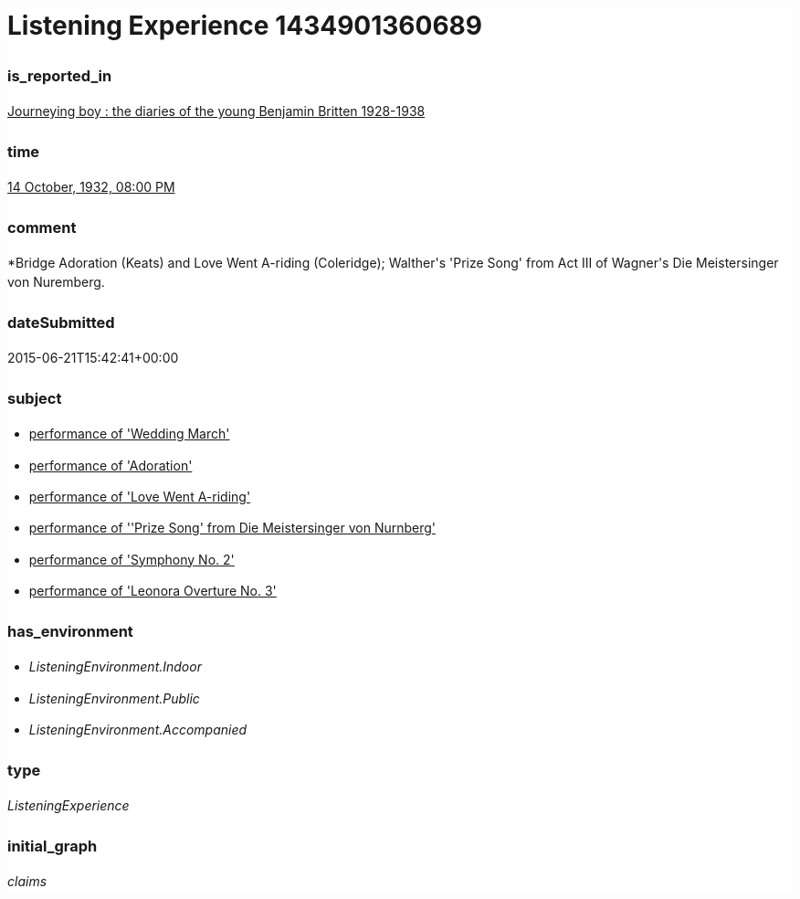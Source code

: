 # Listening Experience 1434901360689

### is_reported_in


[Journeying boy : the diaries of the young Benjamin Britten 1928-1938](#Journeying-boy-the-diaries-of-the-young-Benjamin-Britten-1928-1938)

### time


[14 October, 1932, 08:00 PM](#14-October-1932-08-00-PM)

### comment


*Bridge Adoration (Keats) and Love Went A-riding (Coleridge); Walther's 'Prize Song' from Act III of Wagner's Die Meistersinger von Nuremberg. 

### dateSubmitted


2015-06-21T15:42:41+00:00

### subject

 - [performance of 'Wedding March'](#performance-of-'Wedding-March')

 - [performance of 'Adoration'](#performance-of-'Adoration')

 - [performance of 'Love Went A-riding'](#performance-of-'Love-Went-A-riding')

 - [performance of ''Prize Song' from Die Meistersinger von Nurnberg'](#performance-of-''Prize-Song'-from-Die-Meistersinger-von-Nurnberg')

 - [performance of 'Symphony No. 2'](#performance-of-'Symphony-No.-2')

 - [performance of 'Leonora Overture No. 3'](#performance-of-'Leonora-Overture-No.-3')

### has_environment

 - *ListeningEnvironment.Indoor*

 - *ListeningEnvironment.Public*

 - *ListeningEnvironment.Accompanied*

### type


*ListeningExperience*

### initial_graph


*claims*
